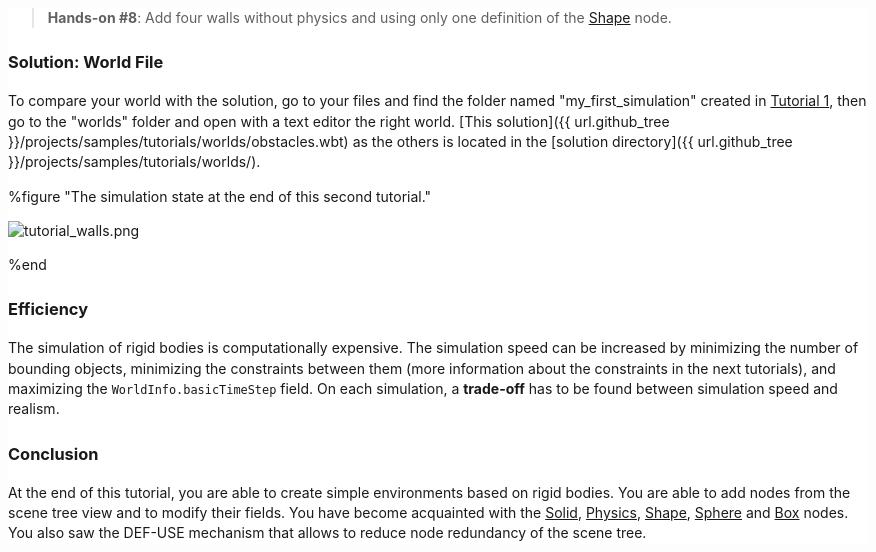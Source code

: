 > **Hands-on #8**: Add four walls without physics and using only one definition of the [Shape](../reference/shape.md) node.

### Solution: World File

To compare your world with the solution, go to your files and find the folder named "my\_first\_simulation" created in [Tutorial 1](tutorial-1-your-first-simulation-in-webots.md), then go to the "worlds" folder and open with a text editor the right world.
[This solution]({{ url.github_tree }}/projects/samples/tutorials/worlds/obstacles.wbt) as the others is located in the [solution directory]({{ url.github_tree }}/projects/samples/tutorials/worlds/).

%figure "The simulation state at the end of this second tutorial."

![tutorial_walls.png](images/tutorial_walls.png)

%end

### Efficiency

The simulation of rigid bodies is computationally expensive.
The simulation speed can be increased by minimizing the number of bounding objects, minimizing the constraints between them (more information about the constraints in the next tutorials), and maximizing the `WorldInfo.basicTimeStep` field.
On each simulation, a **trade-off** has to be found between simulation speed and realism.

### Conclusion

At the end of this tutorial, you are able to create simple environments based on rigid bodies.
You are able to add nodes from the scene tree view and to modify their fields.
You have become acquainted with the [Solid](../reference/solid.md), [Physics](../reference/physics.md), [Shape](../reference/shape.md), [Sphere](../reference/sphere.md) and [Box](../reference/box.md) nodes.
You also saw the DEF-USE mechanism that allows to reduce node redundancy of the scene tree.
